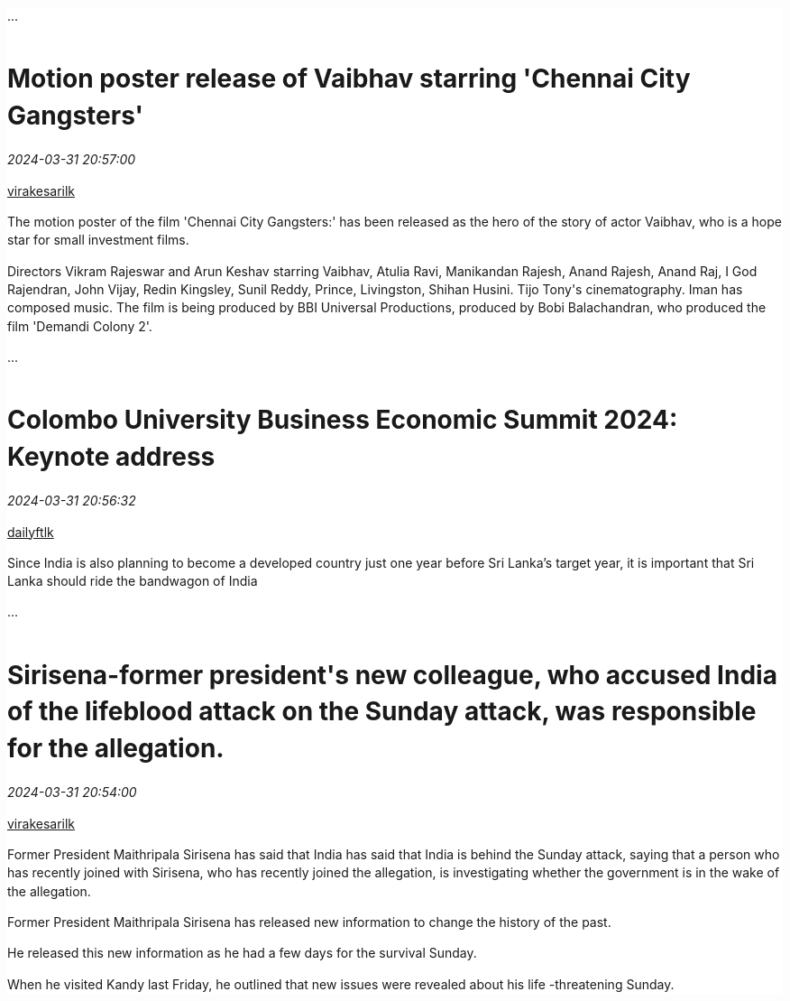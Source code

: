 ...



# Motion poster release of Vaibhav starring 'Chennai City Gangsters'

*2024-03-31 20:57:00*

[virakesarilk](https://www.virakesari.lk/article/180082)

The motion poster of the film 'Chennai City Gangsters:' has been released as the hero of the story of actor Vaibhav, who is a hope star for small investment films.

Directors Vikram Rajeswar and Arun Keshav starring Vaibhav, Atulia Ravi, Manikandan Rajesh, Anand Rajesh, Anand Raj, I God Rajendran, John Vijay, Redin Kingsley, Sunil Reddy, Prince, Livingston, Shihan Husini. Tijo Tony's cinematography. Iman has composed music. The film is being produced by BBI Universal Productions, produced by Bobi Balachandran, who produced the film 'Demandi Colony 2'.

...



# Colombo University Business Economic Summit 2024: Keynote address

*2024-03-31 20:56:32*

[dailyftlk](https://www.ft.lk/columns/Colombo-University-Business-Economic-Summit-2024-Keynote-address/4-760120)

Since India is also planning to become a developed country just one year before Sri Lanka’s target year, it is important that Sri Lanka should ride the bandwagon of India

...



# Sirisena-former president's new colleague, who accused India of the lifeblood attack on the Sunday attack, was responsible for the allegation.

*2024-03-31 20:54:00*

[virakesarilk](https://www.virakesari.lk/article/180066)

Former President Maithripala Sirisena has said that India has said that India is behind the Sunday attack, saying that a person who has recently joined with Sirisena, who has recently joined the allegation, is investigating whether the government is in the wake of the allegation.

Former President Maithripala Sirisena has released new information to change the history of the past.

He released this new information as he had a few days for the survival Sunday.

When he visited Kandy last Friday, he outlined that new issues were revealed about his life -threatening Sunday.
